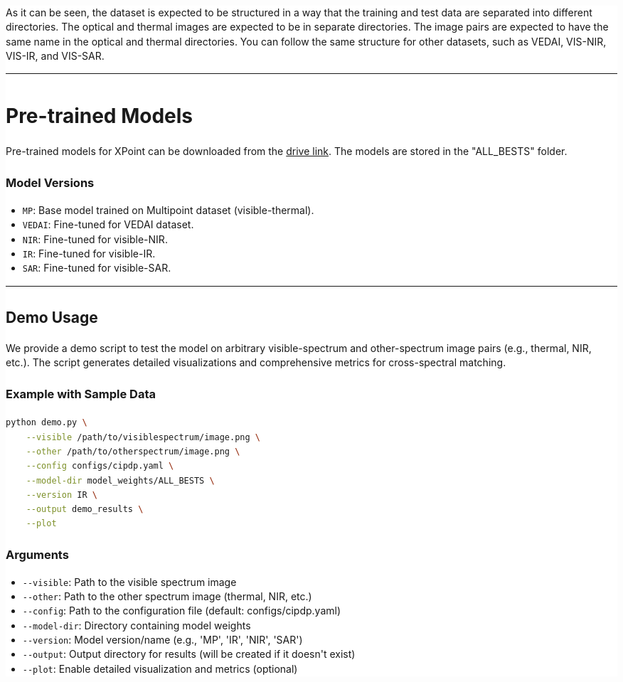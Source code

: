 As it can be seen, the dataset is expected to be structured in a way that the training and test data are separated into different directories. The optical and thermal images are expected to be in separate directories. The image pairs are expected to have the same name in the optical and thermal directories. You can follow the same 
structure for other datasets, such as VEDAI, VIS-NIR, VIS-IR, and VIS-SAR.



---

# Pre-trained Models
Pre-trained models for XPoint can be downloaded from the [drive link](https://drive.google.com/drive/folders/1M0XXW1CwirXXtgFJDc7day3YWQi-X2Ot?usp=sharing). The models are stored in the "ALL_BESTS" folder.

### Model Versions
- `MP`: Base model trained on Multipoint dataset (visible-thermal).
- `VEDAI`: Fine-tuned for VEDAI dataset.
- `NIR`: Fine-tuned for visible-NIR.
- `IR`: Fine-tuned for visible-IR.
- `SAR`: Fine-tuned for visible-SAR.

---



## Demo Usage
We provide a demo script to test the model on arbitrary visible-spectrum and other-spectrum image pairs (e.g., thermal, NIR, etc.). The script generates detailed visualizations and comprehensive metrics for cross-spectral matching.


### Example with Sample Data

```bash
python demo.py \
    --visible /path/to/visiblespectrum/image.png \
    --other /path/to/otherspectrum/image.png \
    --config configs/cipdp.yaml \
    --model-dir model_weights/ALL_BESTS \
    --version IR \
    --output demo_results \
    --plot
```

### Arguments
- `--visible`: Path to the visible spectrum image
- `--other`: Path to the other spectrum image (thermal, NIR, etc.)
- `--config`: Path to the configuration file (default: configs/cipdp.yaml)
- `--model-dir`: Directory containing model weights
- `--version`: Model version/name (e.g., 'MP', 'IR', 'NIR', 'SAR')
- `--output`: Output directory for results (will be created if it doesn't exist)
- `--plot`: Enable detailed visualization and metrics (optional)
